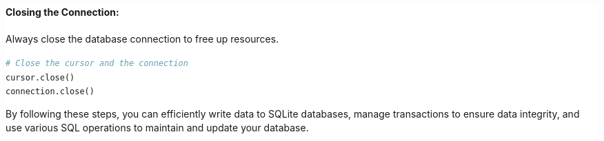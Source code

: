 #### Closing the Connection:

Always close the database connection to free up resources.

```python
# Close the cursor and the connection
cursor.close()
connection.close()
```

By following these steps, you can efficiently write data to SQLite databases, manage transactions to ensure data integrity, and use various SQL operations to maintain and update your database.
